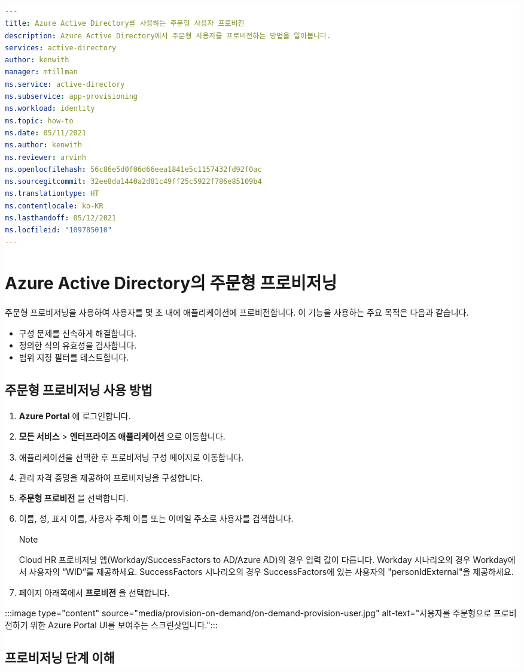 ```yaml
---
title: Azure Active Directory를 사용하는 주문형 사용자 프로비전
description: Azure Active Directory에서 주문형 사용자를 프로비전하는 방법을 알아봅니다.
services: active-directory
author: kenwith
manager: mtillman
ms.service: active-directory
ms.subservice: app-provisioning
ms.workload: identity
ms.topic: how-to
ms.date: 05/11/2021
ms.author: kenwith
ms.reviewer: arvinh
ms.openlocfilehash: 56c86e5d0f06d66eea1841e5c1157432fd92f0ac
ms.sourcegitcommit: 32ee8da1440a2d81c49ff25c5922f786e85109b4
ms.translationtype: HT
ms.contentlocale: ko-KR
ms.lasthandoff: 05/12/2021
ms.locfileid: "109785010"
---
```

# <a name="on-demand-provisioning-in-azure-active-directory"></a>Azure Active Directory의 주문형 프로비저닝
주문형 프로비저닝을 사용하여 사용자를 몇 초 내에 애플리케이션에 프로비전합니다. 이 기능을 사용하는 주요 목적은 다음과 같습니다.

* 구성 문제를 신속하게 해결합니다.
* 정의한 식의 유효성을 검사합니다.
* 범위 지정 필터를 테스트합니다.

## <a name="how-to-use-on-demand-provisioning"></a>주문형 프로비저닝 사용 방법

1. **Azure Portal** 에 로그인합니다.
1. **모든 서비스** > **엔터프라이즈 애플리케이션** 으로 이동합니다.
1. 애플리케이션을 선택한 후 프로비저닝 구성 페이지로 이동합니다.
1. 관리 자격 증명을 제공하여 프로비저닝을 구성합니다.
1. **주문형 프로비전** 을 선택합니다.
1. 이름, 성, 표시 이름, 사용자 주체 이름 또는 이메일 주소로 사용자를 검색합니다.
   > [!NOTE]
   > Cloud HR 프로비저닝 앱(Workday/SuccessFactors to AD/Azure AD)의 경우 입력 값이 다릅니다. Workday 시나리오의 경우 Workday에서 사용자의 “WID”를 제공하세요. SuccessFactors 시나리오의 경우 SuccessFactors에 있는 사용자의 "personIdExternal"을 제공하세요. 
 
1. 페이지 아래쪽에서 **프로비전** 을 선택합니다.

:::image type="content" source="media/provision-on-demand/on-demand-provision-user.jpg" alt-text="사용자를 주문형으로 프로비전하기 위한 Azure Portal UI를 보여주는 스크린샷입니다.":::

## <a name="understand-the-provisioning-steps"></a>프로비저닝 단계 이해
